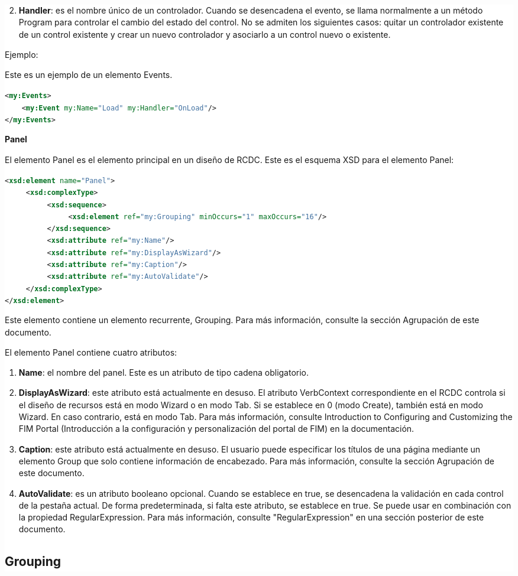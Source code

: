 2.  **Handler**: es el nombre único de un controlador. Cuando se desencadena el evento, se llama normalmente a un método Program para controlar el cambio del estado del control. No se admiten los siguientes casos: quitar un controlador existente de un control existente y crear un nuevo controlador y asociarlo a un control nuevo o existente.

Ejemplo:

Este es un ejemplo de un elemento Events.
```XML
<my:Events>
    <my:Event my:Name="Load" my:Handler="OnLoad"/>
</my:Events>
```

**Panel**


El elemento Panel es el elemento principal en un diseño de RCDC. Este es el esquema XSD para el elemento Panel:

```XML
<xsd:element name="Panel">
     <xsd:complexType>
          <xsd:sequence>
               <xsd:element ref="my:Grouping" minOccurs="1" maxOccurs="16"/>
          </xsd:sequence>
          <xsd:attribute ref="my:Name"/>
          <xsd:attribute ref="my:DisplayAsWizard"/>
          <xsd:attribute ref="my:Caption"/>
          <xsd:attribute ref="my:AutoValidate"/>
     </xsd:complexType>
</xsd:element>
```

Este elemento contiene un elemento recurrente, Grouping. Para más información, consulte la sección Agrupación de este documento.

El elemento Panel contiene cuatro atributos:

1.  **Name**: el nombre del panel. Este es un atributo de tipo cadena obligatorio.

2.  **DisplayAsWizard**: este atributo está actualmente en desuso. El atributo VerbContext correspondiente en el RCDC controla si el diseño de recursos está en modo Wizard o en modo Tab. Si se establece en 0 (modo Create), también está en modo Wizard. En caso contrario, está en modo Tab. Para más información, consulte Introduction to Configuring and Customizing the FIM Portal (Introducción a la configuración y personalización del portal de FIM) en la documentación.

3.  **Caption**: este atributo está actualmente en desuso. El usuario puede especificar los títulos de una página mediante un elemento Group que solo contiene información de encabezado. Para más información, consulte la sección Agrupación de este documento.

4.  **AutoValidate**: es un atributo booleano opcional. Cuando se establece en true, se desencadena la validación en cada control de la pestaña actual. De forma predeterminada, si falta este atributo, se establece en true. Se puede usar en combinación con la propiedad RegularExpression. Para más información, consulte "RegularExpression" en una sección posterior de este documento.

## <a name="grouping"></a>Grouping
